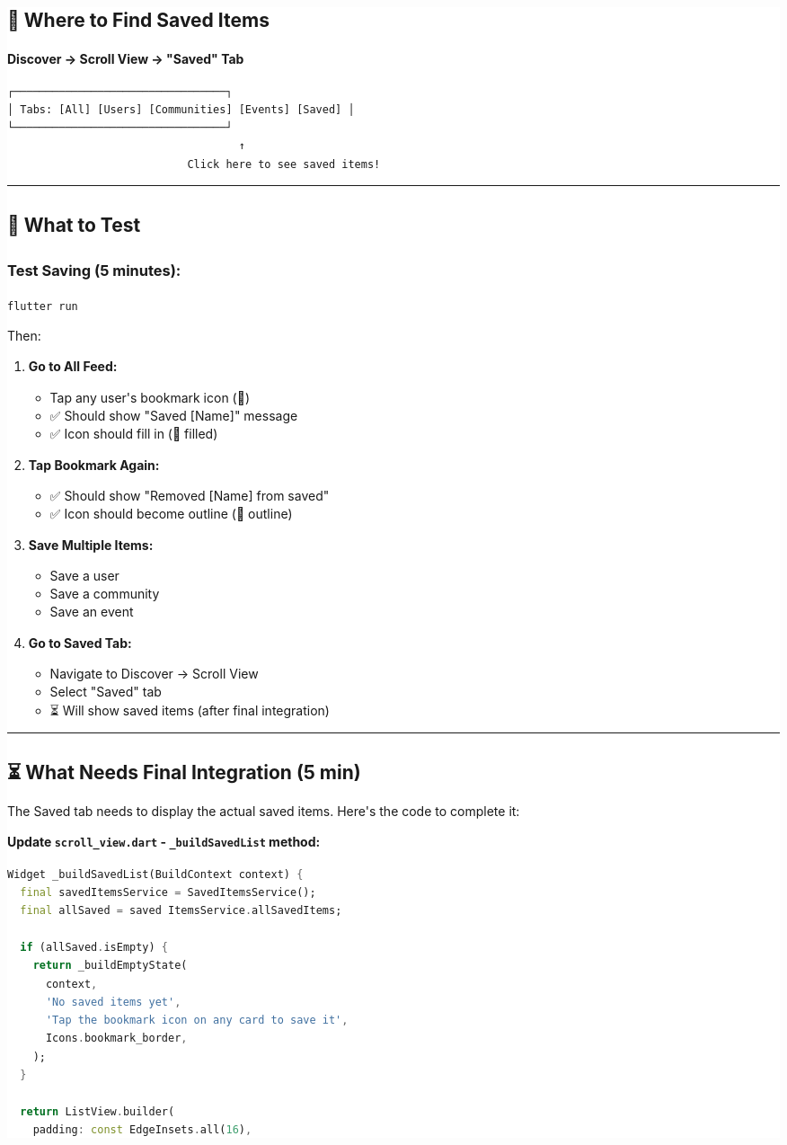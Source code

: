 
## 📱 **Where to Find Saved Items**

**Discover → Scroll View → "Saved" Tab**

```
┌─────────────────────────────────┐
│ Tabs: [All] [Users] [Communities] [Events] [Saved] │
└─────────────────────────────────┘
                                    ↑
                            Click here to see saved items!
```

---

## 🧪 **What to Test**

### **Test Saving (5 minutes):**

```bash
flutter run
```

Then:

1. **Go to All Feed:**
   - Tap any user's bookmark icon (🔖)
   - ✅ Should show "Saved [Name]" message
   - ✅ Icon should fill in (🔖 filled)
   
2. **Tap Bookmark Again:**
   - ✅ Should show "Removed [Name] from saved"
   - ✅ Icon should become outline (🔖 outline)

3. **Save Multiple Items:**
   - Save a user
   - Save a community
   - Save an event

4. **Go to Saved Tab:**
   - Navigate to Discover → Scroll View
   - Select "Saved" tab
   - ⏳ Will show saved items (after final integration)

---

## ⏳ **What Needs Final Integration (5 min)**

The Saved tab needs to display the actual saved items. Here's the code to complete it:

**Update `scroll_view.dart` - `_buildSavedList` method:**

```dart
Widget _buildSavedList(BuildContext context) {
  final savedItemsService = SavedItemsService();
  final allSaved = saved ItemsService.allSavedItems;
  
  if (allSaved.isEmpty) {
    return _buildEmptyState(
      context,
      'No saved items yet',
      'Tap the bookmark icon on any card to save it',
      Icons.bookmark_border,
    );
  }
  
  return ListView.builder(
    padding: const EdgeInsets.all(16),
```
